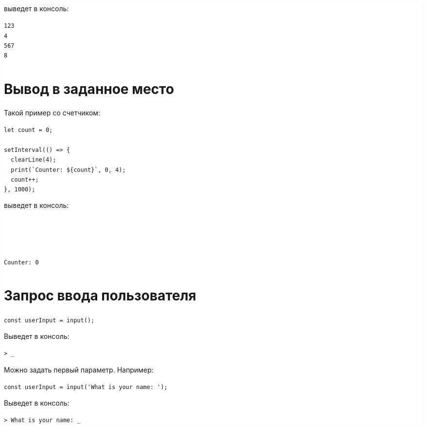выведет в консоль:

```
123
4
567
8
```

# Вывод в заданное место

Такой пример со счетчиком:

```
let count = 0;

setInterval(() => {
  clearLine(4);
  print(`Counter: ${count}`, 0, 4);
  count++;
}, 1000);
```

выведет в консоль:

```




Counter: 0
```

# Запрос ввода пользователя

```
const userInput = input();
```

Выведет в консоль:

```
> _
```

Можно задать первый параметр. Например:

```
const userInput = input('What is your name: ');
```

Выведет в консоль:

```
> What is your name: _
```

